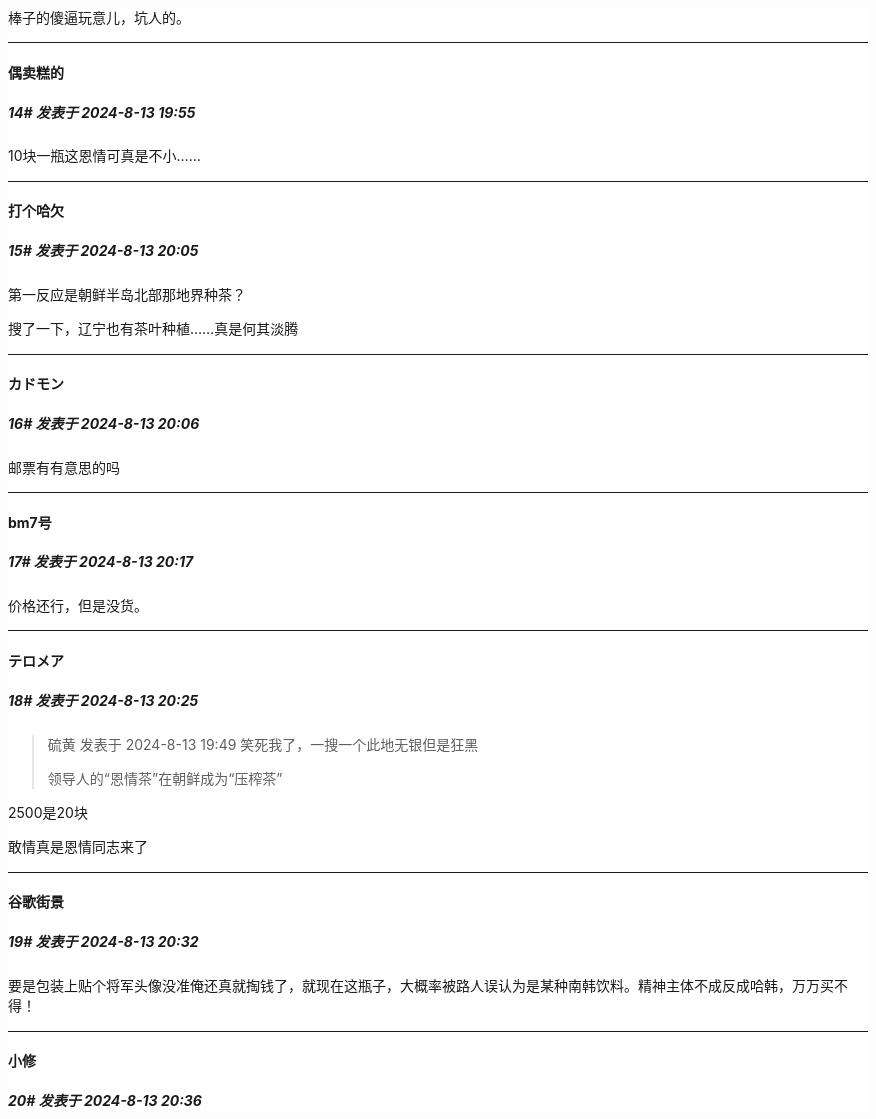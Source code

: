 棒子的傻逼玩意儿，坑人的。

*****

####  偶卖糕的  
##### 14#       发表于 2024-8-13 19:55

10块一瓶这恩情可真是不小……

*****

####  打个哈欠  
##### 15#       发表于 2024-8-13 20:05

第一反应是朝鲜半岛北部那地界种茶？

搜了一下，辽宁也有茶叶种植……真是何其淡腾

*****

####  カドモン  
##### 16#       发表于 2024-8-13 20:06

邮票有有意思的吗

*****

####  bm7号  
##### 17#       发表于 2024-8-13 20:17

价格还行，但是没货。

*****

####  テロメア  
##### 18#       发表于 2024-8-13 20:25

<blockquote>硫黄 发表于 2024-8-13 19:49
笑死我了，一搜一个此地无银但是狂黑

领导人的“恩情茶”在朝鲜成为“压榨茶”
</blockquote>
2500是20块

敢情真是恩情同志来了

*****

####  谷歌街景  
##### 19#       发表于 2024-8-13 20:32

要是包装上贴个将军头像没准俺还真就掏钱了，就现在这瓶子，大概率被路人误认为是某种南韩饮料。精神主体不成反成哈韩，万万买不得！

*****

####  小修  
##### 20#       发表于 2024-8-13 20:36
